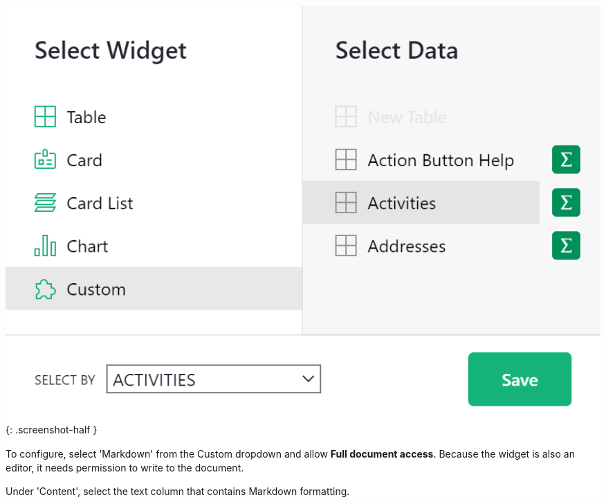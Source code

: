 <span class="screenshot-large">*![markdown-add-widget](images/widget-custom/markdown-add-widget.png)*</span>
{: .screenshot-half }

To configure, select 'Markdown' from the Custom dropdown and allow **Full document access**. Because the widget is also an editor, it needs permission to write to the document.

Under 'Content', select the text column that contains Markdown formatting.

